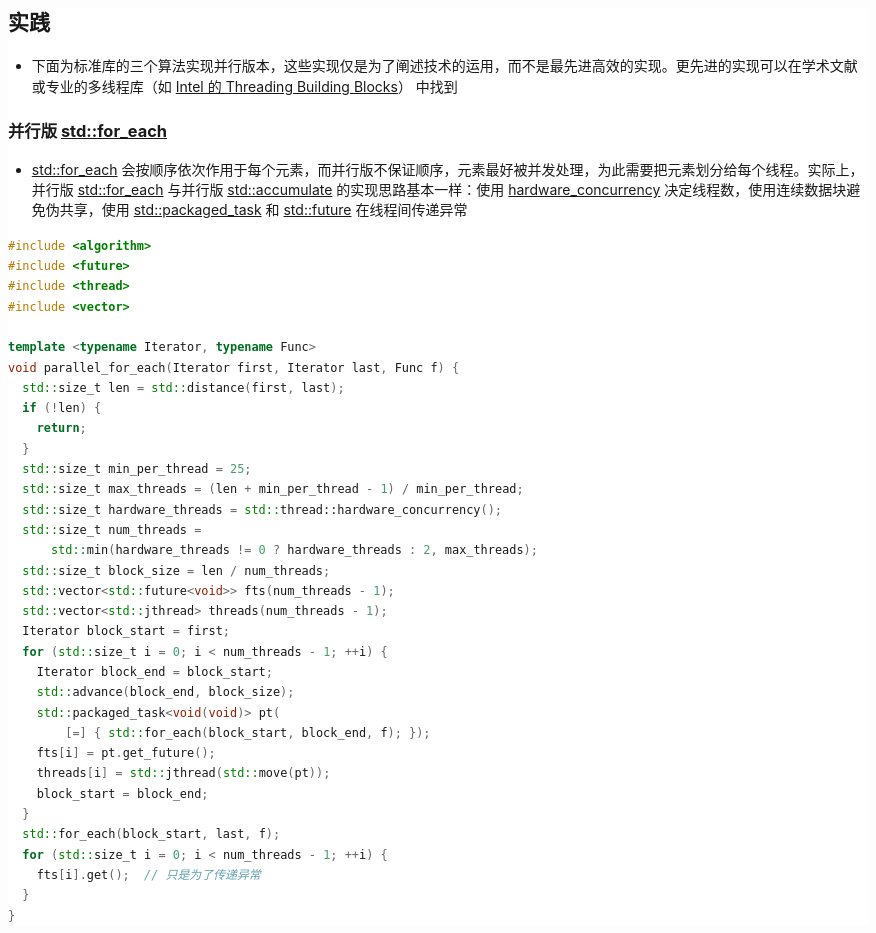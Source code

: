 ## 实践

* 下面为标准库的三个算法实现并行版本，这些实现仅是为了阐述技术的运用，而不是最先进高效的实现。更先进的实现可以在学术文献或专业的多线程库（如 [Intel 的 Threading Building Blocks](https://github.com/intel/tbb)） 中找到

### 并行版 [std::for_each](https://en.cppreference.com/w/cpp/algorithm/for_each)

* [std::for_each](https://en.cppreference.com/w/cpp/algorithm/for_each) 会按顺序依次作用于每个元素，而并行版不保证顺序，元素最好被并发处理，为此需要把元素划分给每个线程。实际上，并行版 [std::for_each](https://en.cppreference.com/w/cpp/algorithm/for_each) 与并行版 [std::accumulate](https://en.cppreference.com/w/cpp/algorithm/accumulate) 的实现思路基本一样：使用 [hardware_concurrency](https://en.cppreference.com/w/cpp/thread/thread/hardware_concurrency) 决定线程数，使用连续数据块避免伪共享，使用 [std::packaged_task](https://en.cppreference.com/w/cpp/thread/packaged_task) 和 [std::future](https://en.cppreference.com/w/cpp/thread/future) 在线程间传递异常

```cpp
#include <algorithm>
#include <future>
#include <thread>
#include <vector>

template <typename Iterator, typename Func>
void parallel_for_each(Iterator first, Iterator last, Func f) {
  std::size_t len = std::distance(first, last);
  if (!len) {
    return;
  }
  std::size_t min_per_thread = 25;
  std::size_t max_threads = (len + min_per_thread - 1) / min_per_thread;
  std::size_t hardware_threads = std::thread::hardware_concurrency();
  std::size_t num_threads =
      std::min(hardware_threads != 0 ? hardware_threads : 2, max_threads);
  std::size_t block_size = len / num_threads;
  std::vector<std::future<void>> fts(num_threads - 1);
  std::vector<std::jthread> threads(num_threads - 1);
  Iterator block_start = first;
  for (std::size_t i = 0; i < num_threads - 1; ++i) {
    Iterator block_end = block_start;
    std::advance(block_end, block_size);
    std::packaged_task<void(void)> pt(
        [=] { std::for_each(block_start, block_end, f); });
    fts[i] = pt.get_future();
    threads[i] = std::jthread(std::move(pt));
    block_start = block_end;
  }
  std::for_each(block_start, last, f);
  for (std::size_t i = 0; i < num_threads - 1; ++i) {
    fts[i].get();  // 只是为了传递异常
  }
}
```
